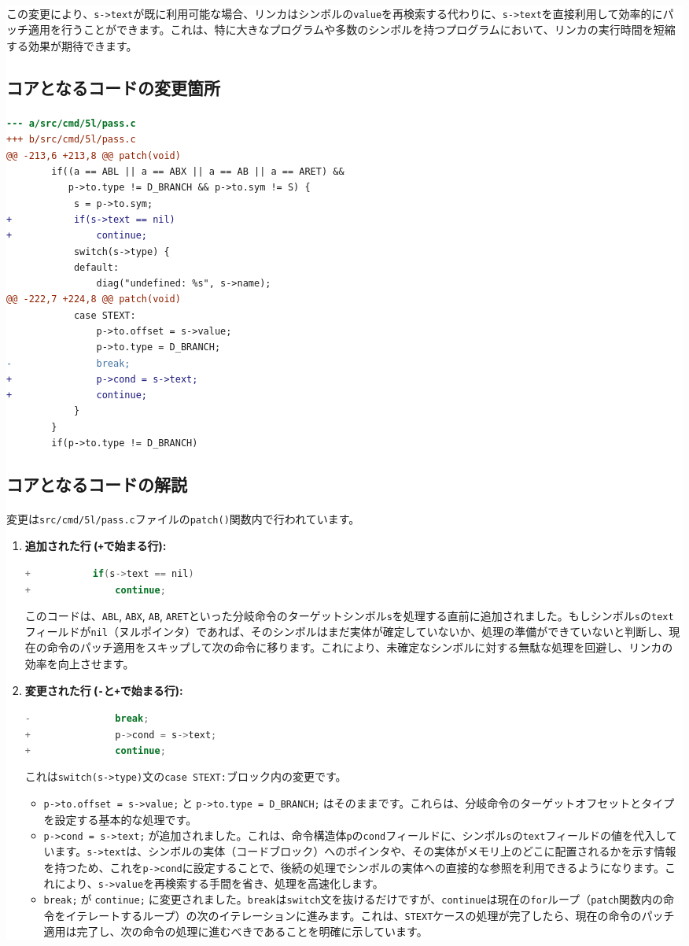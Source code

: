 この変更により、`s->text`が既に利用可能な場合、リンカはシンボルの`value`を再検索する代わりに、`s->text`を直接利用して効率的にパッチ適用を行うことができます。これは、特に大きなプログラムや多数のシンボルを持つプログラムにおいて、リンカの実行時間を短縮する効果が期待できます。

## コアとなるコードの変更箇所

```diff
--- a/src/cmd/5l/pass.c
+++ b/src/cmd/5l/pass.c
@@ -213,6 +213,8 @@ patch(void)
 		if((a == ABL || a == ABX || a == AB || a == ARET) &&
 		   p->to.type != D_BRANCH && p->to.sym != S) {
 			s = p->to.sym;
+			if(s->text == nil)
+				continue;
 			switch(s->type) {
 			default:
 				diag("undefined: %s", s->name);
@@ -222,7 +224,8 @@ patch(void)
 			case STEXT:
 				p->to.offset = s->value;
 				p->to.type = D_BRANCH;
-				break;
+				p->cond = s->text;
+				continue;
 			}
 		}
 		if(p->to.type != D_BRANCH)
```

## コアとなるコードの解説

変更は`src/cmd/5l/pass.c`ファイルの`patch()`関数内で行われています。

1.  **追加された行 (`+`で始まる行):**
    ```c
    +			if(s->text == nil)
    +				continue;
    ```
    このコードは、`ABL`, `ABX`, `AB`, `ARET`といった分岐命令のターゲットシンボル`s`を処理する直前に追加されました。もしシンボル`s`の`text`フィールドが`nil`（ヌルポインタ）であれば、そのシンボルはまだ実体が確定していないか、処理の準備ができていないと判断し、現在の命令のパッチ適用をスキップして次の命令に移ります。これにより、未確定なシンボルに対する無駄な処理を回避し、リンカの効率を向上させます。

2.  **変更された行 (`-`と`+`で始まる行):**
    ```c
    -				break;
    +				p->cond = s->text;
    +				continue;
    ```
    これは`switch(s->type)`文の`case STEXT:`ブロック内の変更です。
    -   `p->to.offset = s->value;` と `p->to.type = D_BRANCH;` はそのままです。これらは、分岐命令のターゲットオフセットとタイプを設定する基本的な処理です。
    -   `p->cond = s->text;` が追加されました。これは、命令構造体`p`の`cond`フィールドに、シンボル`s`の`text`フィールドの値を代入しています。`s->text`は、シンボルの実体（コードブロック）へのポインタや、その実体がメモリ上のどこに配置されるかを示す情報を持つため、これを`p->cond`に設定することで、後続の処理でシンボルの実体への直接的な参照を利用できるようになります。これにより、`s->value`を再検索する手間を省き、処理を高速化します。
    -   `break;` が `continue;` に変更されました。`break`は`switch`文を抜けるだけですが、`continue`は現在の`for`ループ（`patch`関数内の命令をイテレートするループ）の次のイテレーションに進みます。これは、`STEXT`ケースの処理が完了したら、現在の命令のパッチ適用は完了し、次の命令の処理に進むべきであることを明確に示しています。
